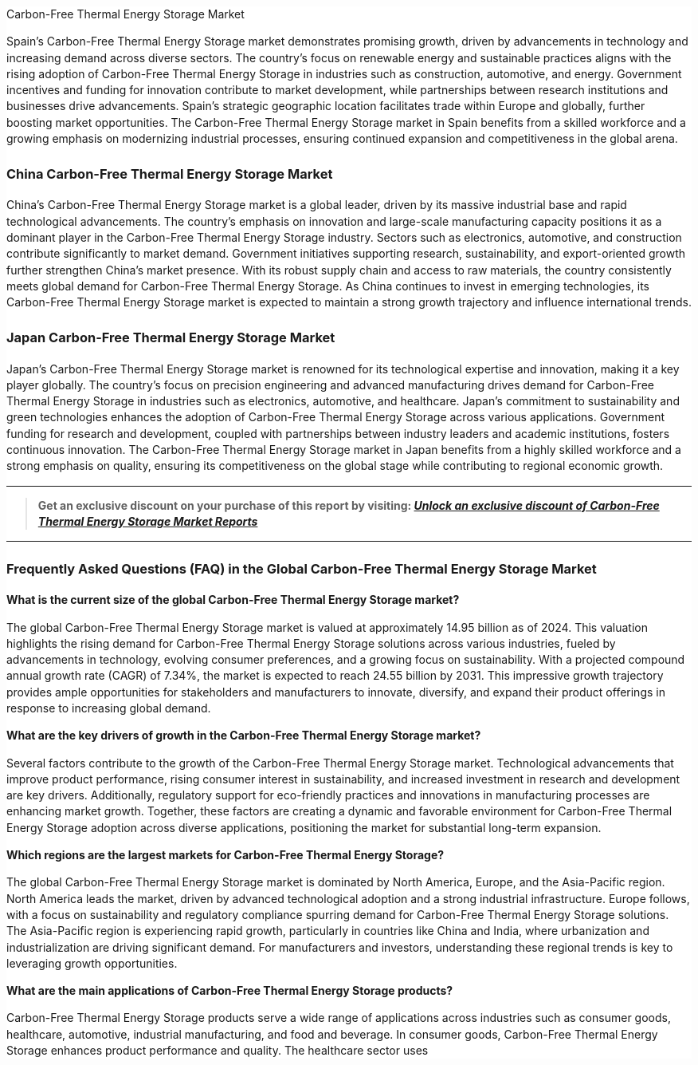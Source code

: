 Carbon-Free Thermal Energy Storage Market</h3><p>Spain&rsquo;s Carbon-Free Thermal Energy Storage market demonstrates promising growth, driven by advancements in technology and increasing demand across diverse sectors. The country&rsquo;s focus on renewable energy and sustainable practices aligns with the rising adoption of Carbon-Free Thermal Energy Storage in industries such as construction, automotive, and energy. Government incentives and funding for innovation contribute to market development, while partnerships between research institutions and businesses drive advancements. Spain&rsquo;s strategic geographic location facilitates trade within Europe and globally, further boosting market opportunities. The Carbon-Free Thermal Energy Storage market in Spain benefits from a skilled workforce and a growing emphasis on modernizing industrial processes, ensuring continued expansion and competitiveness in the global arena.</p><h3>China Carbon-Free Thermal Energy Storage Market</h3><p>China&rsquo;s Carbon-Free Thermal Energy Storage market is a global leader, driven by its massive industrial base and rapid technological advancements. The country&rsquo;s emphasis on innovation and large-scale manufacturing capacity positions it as a dominant player in the Carbon-Free Thermal Energy Storage industry. Sectors such as electronics, automotive, and construction contribute significantly to market demand. Government initiatives supporting research, sustainability, and export-oriented growth further strengthen China&rsquo;s market presence. With its robust supply chain and access to raw materials, the country consistently meets global demand for Carbon-Free Thermal Energy Storage. As China continues to invest in emerging technologies, its Carbon-Free Thermal Energy Storage market is expected to maintain a strong growth trajectory and influence international trends.</p><h3>Japan Carbon-Free Thermal Energy Storage Market</h3><p>Japan&rsquo;s Carbon-Free Thermal Energy Storage market is renowned for its technological expertise and innovation, making it a key player globally. The country&rsquo;s focus on precision engineering and advanced manufacturing drives demand for Carbon-Free Thermal Energy Storage in industries such as electronics, automotive, and healthcare. Japan&rsquo;s commitment to sustainability and green technologies enhances the adoption of Carbon-Free Thermal Energy Storage across various applications. Government funding for research and development, coupled with partnerships between industry leaders and academic institutions, fosters continuous innovation. The Carbon-Free Thermal Energy Storage market in Japan benefits from a highly skilled workforce and a strong emphasis on quality, ensuring its competitiveness on the global stage while contributing to regional economic growth.</p><hr /><blockquote><p><strong>Get an exclusive discount on your purchase of this report by visiting: <em><a href="://marketresearchpulse.com/ask-for-discount/67552?utm_source=Github&amp;utm_medium=052">Unlock an exclusive discount of Carbon-Free Thermal Energy Storage Market Reports</a></em>&nbsp;</strong></p></blockquote><hr /><h3>Frequently Asked Questions (FAQ) in the Global Carbon-Free Thermal Energy Storage Market</h3><p><strong>What is the current size of the global Carbon-Free Thermal Energy Storage market?</strong></p><p>The global Carbon-Free Thermal Energy Storage market is valued at approximately 14.95 billion as of 2024. This valuation highlights the rising demand for Carbon-Free Thermal Energy Storage solutions across various industries, fueled by advancements in technology, evolving consumer preferences, and a growing focus on sustainability. With a projected compound annual growth rate (CAGR) of 7.34%, the market is expected to reach 24.55 billion by 2031. This impressive growth trajectory provides ample opportunities for stakeholders and manufacturers to innovate, diversify, and expand their product offerings in response to increasing global demand.</p><p><strong>What are the key drivers of growth in the Carbon-Free Thermal Energy Storage market?</strong></p><p>Several factors contribute to the growth of the Carbon-Free Thermal Energy Storage market. Technological advancements that improve product performance, rising consumer interest in sustainability, and increased investment in research and development are key drivers. Additionally, regulatory support for eco-friendly practices and innovations in manufacturing processes are enhancing market growth. Together, these factors are creating a dynamic and favorable environment for Carbon-Free Thermal Energy Storage adoption across diverse applications, positioning the market for substantial long-term expansion.</p><p><strong>Which regions are the largest markets for Carbon-Free Thermal Energy Storage?</strong></p><p>The global Carbon-Free Thermal Energy Storage market is dominated by North America, Europe, and the Asia-Pacific region. North America leads the market, driven by advanced technological adoption and a strong industrial infrastructure. Europe follows, with a focus on sustainability and regulatory compliance spurring demand for Carbon-Free Thermal Energy Storage solutions. The Asia-Pacific region is experiencing rapid growth, particularly in countries like China and India, where urbanization and industrialization are driving significant demand. For manufacturers and investors, understanding these regional trends is key to leveraging growth opportunities.</p><p><strong>What are the main applications of Carbon-Free Thermal Energy Storage products?</strong></p><p>Carbon-Free Thermal Energy Storage products serve a wide range of applications across industries such as consumer goods, healthcare, automotive, industrial manufacturing, and food and beverage. In consumer goods, Carbon-Free Thermal Energy Storage enhances product performance and quality. The healthcare sector uses